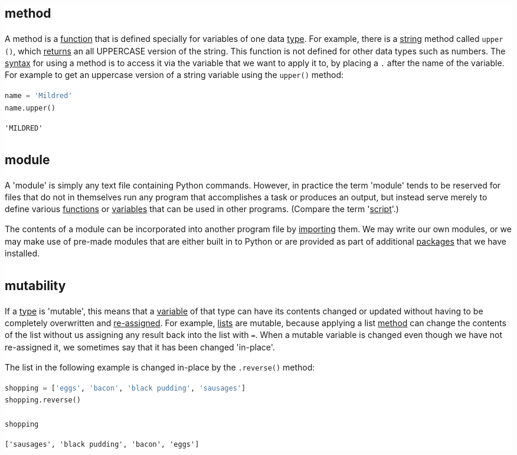 ## method

A method is a [function](#function) that is defined specially for variables of one data [type](#type). For example, there is a [string](#string) method called `upper()`, which [returns](#return) an all UPPERCASE version of the string. This function is not defined for other data types such as numbers. The [syntax](#syntax) for using a method is to access it via the variable that we want to apply it to, by placing a `.` after the name of the variable. For example to get an uppercase version of a string variable using the `upper()` method:


```python
name = 'Mildred'
name.upper()
```




    'MILDRED'



## module

A 'module' is simply any text file containing Python commands. However, in practice the term 'module' tends to be reserved for files that do not in themselves run any program that accomplishes a task or produces an output, but instead serve merely to define various [functions](#function) or [variables](#variable) that can be used in other programs. (Compare the term '[script](#script)'.)

The contents of a module can be incorporated into another program file by [importing](#import) them. We may write our own modules, or we may make use of pre-made modules that are either built in to Python or are provided as part of additional [packages](#package) that we have installed.

## mutability

If a [type](#type) is 'mutable', this means that a [variable](#variable) of that type can have its contents changed or updated without having to be completely overwritten and [re-assigned](#assignment). For example, [lists](#list) are mutable, because applying a list [method](#method) can change the contents of the list without us assigning any result back into the list with `=`. When a mutable variable is changed even though we have not re-assigned it, we sometimes say that it has been changed 'in-place'.

The list in the following example is changed in-place by the `.reverse()` method:


```python
shopping = ['eggs', 'bacon', 'black pudding', 'sausages']
shopping.reverse()

shopping
```




    ['sausages', 'black pudding', 'bacon', 'eggs']


